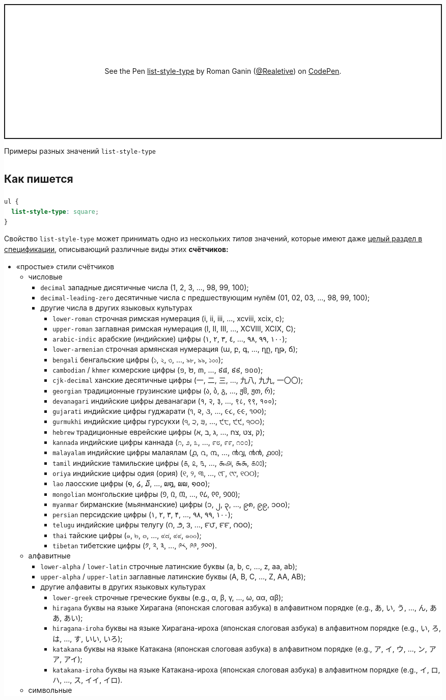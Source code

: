 <p class="codepen" data-height="265" data-theme-id="dark" data-default-tab="result" data-user="Realetive" data-slug-hash="YzqVJXY" style="height: 265px; box-sizing: border-box; display: flex; align-items: center; justify-content: center; border: 2px solid; margin: 1em 0; padding: 1em;" data-pen-title="list-style-type">
  <span>See the Pen <a href="https://codepen.io/Realetive/pen/YzqVJXY">
  list-style-type</a> by Roman Ganin (<a href="https://codepen.io/Realetive">@Realetive</a>)
  on <a href="https://codepen.io">CodePen</a>.</span>
</p>

Примеры разных значений `list-style-type`

## Как пишется

```css
ul {
  list-style-type: square;
}
```

Свойство `list-style-type` может принимать одно из нескольких _типов_ значений, которые имеют даже [целый раздел в спецификации](https://drafts.csswg.org/css-counter-styles-3), описывающий различные виды этих **счётчиков:**

- «простые» стили счётчиков
  - числовые
    - `decimal` западные дисятичные числа (1, 2, 3, ..., 98, 99, 100);
    - `decimal-leading-zero` десятичные числа с предшествующим нулём (01, 02, 03, ..., 98, 99, 100);
    - другие числа в других языковых культурах
      - `lower-roman` строчная римская нумерация (i, ii, iii, ..., xcviii, xcix, c);
      - `upper-roman` заглавная римская нумерация (I, II, III, ..., XCVIII, XCIX, C);
      - `arabic-indic` арабские (индийские) цифры (١‎, ٢‎, ٣‎, ٤‎, ..., ٩٨‎, ٩٩‎, ١٠٠‎);
      - `lower-armenian` строчная армянская нумерация (ա, բ, գ, ..., ղը, ղթ, ճ);
      - `bengali` бенгальские цифры (১, ২, ৩, ..., ৯৮, ৯৯, ১০০);
      - `cambodian` / `khmer` кхмерские цифры (១, ២, ៣, ..., ៩៨, ៩៩, ១០០);
      - `cjk-decimal` ханские десятичные цифры (一, 二, 三, ..., 九八, 九九, 一〇〇);
      - `georgian` традиционные грузинские цифры (ა, ბ, გ, ..., ჟჱ, ჟთ, რ);
      - `devanagari` индийские цифры деванагари (१, २, ३, ..., ९८, ९९, १००);
      - `gujarati` индийские цифры гуджарати (૧, ૨, ૩, ..., ૯૮, ૯૯, ૧૦૦);
      - `gurmukhi` индийские цифры гурсукхи (੧, ੨, ੩, ..., ੯੮, ੯੯, ੧੦੦);
      - `hebrew` традиционные еврейские цифры (א‎, ב‎, ג‎, ..., צח‎, צט‎, ק‎);
      - `kannada` индийские цифры каннада (೧, ೨, ೩, ..., ೯೮, ೯೯, ೧೦೦);
      - `malayalam` индийские цифры малаялам (൧, ൨, ൩, ..., ൯൮, ൯൯, ൧൦൦);
      - `tamil` индийские тамильские цифры (௧, ௨, ௩, ..., ௯௮, ௯௯, ௧௦௦);
      - `oriya` индийские цифры одия (ория) (୧, ୨, ୩, ..., ୯୮, ୯୯, ୧୦୦);
      - `lao` лаосские цифры (໑, ໒, ໓, ..., ໙໘, ໙໙, ໑໐໐);
      - `mongolian` монгольские цифры (᠑, ᠒, ᠓, ..., ᠙᠘, ᠙᠙, ᠑᠐᠐);
      - `myanmar` бирманские (мьянманские) цифры (၁, ၂, ၃, ..., ၉၈, ၉၉, ၁၀၀);
      - `persian` персидские цифры (۱, ۲, ۳, ۴, ..., ۹۸, ۹۹, ۱۰۰);
      - `telugu` индийские цифры телугу (౧, ౨, ౩, ..., ౯౮, ౯౯, ౧౦౦);
      - `thai` тайские цифры (๑, ๒, ๓, ..., ๙๘, ๙๙, ๑๐๐);
      - `tibetan` тибетские цифры (༡, ༢, ༣, ..., ༩༨, ༩༩, ༡༠༠).
  - алфавитные
    - `lower-alpha` / `lower-latin` строчные латинские буквы (a, b, c, ..., z, aa, ab);
    - `upper-alpha` / `upper-latin` заглавные латинские буквы (A, B, C, ..., Z, AA, AB);
    - другие алфавиты в других языковых культурах
      - `lower-greek` строчные греческие буквы (e.g., α, β, γ, ..., ω, αα, αβ);
      - `hiragana` буквы на языке Хирагана (японская слоговая азбука) в алфавитном порядке (e.g., あ, い, う, ..., ん, ああ, あい);
      - `hiragana-iroha` буквы на языке Хирагана-ироха (японская слоговая азбука) в алфавитном порядке (e.g., い, ろ, は, ..., す, いい, いろ);
      - `katakana` буквы на языке Катакана (японская слоговая азбука) в алфавитном порядке (e.g., ア, イ, ウ, ..., ン, アア, アイ);
      - `katakana-iroha` буквы на языке Катакана-ироха (японская слоговая азбука) в алфавитном порядке (e.g., イ, ロ, ハ, ..., ス, イイ, イロ).
  - символьные